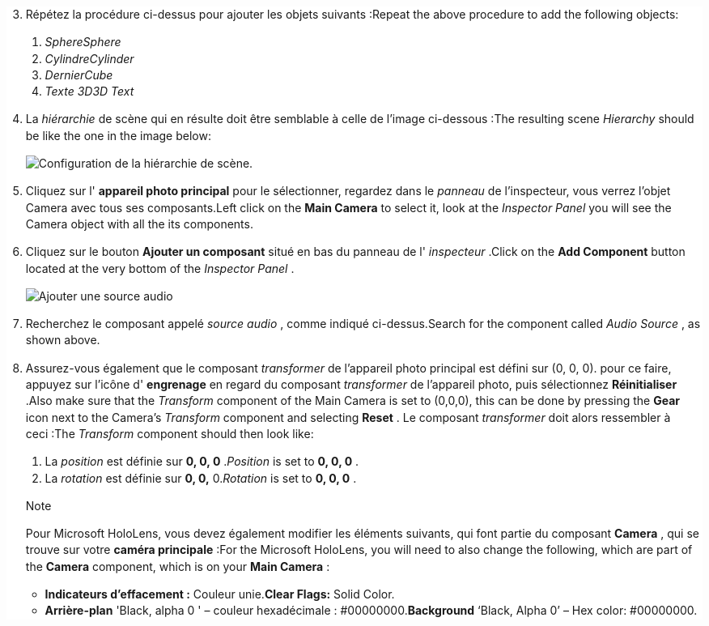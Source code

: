 3.  <span data-ttu-id="a6ea8-335">Répétez la procédure ci-dessus pour ajouter les objets suivants :</span><span class="sxs-lookup"><span data-stu-id="a6ea8-335">Repeat the above procedure to add the following objects:</span></span>

    1. <span data-ttu-id="a6ea8-336">*Sphere*</span><span class="sxs-lookup"><span data-stu-id="a6ea8-336">*Sphere*</span></span>
    2. <span data-ttu-id="a6ea8-337">*Cylindre*</span><span class="sxs-lookup"><span data-stu-id="a6ea8-337">*Cylinder*</span></span>
    3. <span data-ttu-id="a6ea8-338">*Dernier*</span><span class="sxs-lookup"><span data-stu-id="a6ea8-338">*Cube*</span></span>
    4. <span data-ttu-id="a6ea8-339">*Texte 3D*</span><span class="sxs-lookup"><span data-stu-id="a6ea8-339">*3D Text*</span></span>

4.  <span data-ttu-id="a6ea8-340">La *hiérarchie* de scène qui en résulte doit être semblable à celle de l’image ci-dessous :</span><span class="sxs-lookup"><span data-stu-id="a6ea8-340">The resulting scene *Hierarchy* should be like the one in the image below:</span></span>

    ![Configuration de la hiérarchie de scène.](images/AzureLabs-Lab3-36.png)
 
5.  <span data-ttu-id="a6ea8-342">Cliquez sur l' **appareil photo principal** pour le sélectionner, regardez dans le *panneau* de l’inspecteur, vous verrez l’objet Camera avec tous ses composants.</span><span class="sxs-lookup"><span data-stu-id="a6ea8-342">Left click on the **Main Camera** to select it, look at the *Inspector Panel* you will see the Camera object with all the its components.</span></span>
6.  <span data-ttu-id="a6ea8-343">Cliquez sur le bouton **Ajouter un composant** situé en bas du panneau de l' *inspecteur* .</span><span class="sxs-lookup"><span data-stu-id="a6ea8-343">Click on the **Add Component** button located at the very bottom of the *Inspector Panel* .</span></span>

    ![Ajouter une source audio](images/AzureLabs-Lab3-37.png)
 
7.  <span data-ttu-id="a6ea8-345">Recherchez le composant appelé *source audio* , comme indiqué ci-dessus.</span><span class="sxs-lookup"><span data-stu-id="a6ea8-345">Search for the component called *Audio Source* , as shown above.</span></span>
8.  <span data-ttu-id="a6ea8-346">Assurez-vous également que le composant *transformer* de l’appareil photo principal est défini sur (0, 0, 0). pour ce faire, appuyez sur l’icône d' **engrenage** en regard du composant *transformer* de l’appareil photo, puis sélectionnez **Réinitialiser** .</span><span class="sxs-lookup"><span data-stu-id="a6ea8-346">Also make sure that the *Transform* component of the Main Camera is set to (0,0,0), this can be done by pressing the **Gear** icon next to the Camera’s *Transform* component and selecting **Reset** .</span></span> <span data-ttu-id="a6ea8-347">Le composant *transformer* doit alors ressembler à ceci :</span><span class="sxs-lookup"><span data-stu-id="a6ea8-347">The *Transform* component should then look like:</span></span>

    1.  <span data-ttu-id="a6ea8-348">La *position* est définie sur **0, 0, 0** .</span><span class="sxs-lookup"><span data-stu-id="a6ea8-348">*Position* is set to **0, 0, 0** .</span></span>
    2.  <span data-ttu-id="a6ea8-349">La *rotation* est définie sur **0, 0,** 0.</span><span class="sxs-lookup"><span data-stu-id="a6ea8-349">*Rotation* is set to **0, 0, 0** .</span></span>

    > [!NOTE] 
    > <span data-ttu-id="a6ea8-350">Pour Microsoft HoloLens, vous devez également modifier les éléments suivants, qui font partie du composant **Camera** , qui se trouve sur votre **caméra principale** :</span><span class="sxs-lookup"><span data-stu-id="a6ea8-350">For the Microsoft HoloLens, you will need to also change the following, which are part of the **Camera** component, which is on your **Main Camera** :</span></span>
    > - <span data-ttu-id="a6ea8-351">**Indicateurs d’effacement :** Couleur unie.</span><span class="sxs-lookup"><span data-stu-id="a6ea8-351">**Clear Flags:** Solid Color.</span></span>
    > - <span data-ttu-id="a6ea8-352">**Arrière-plan** 'Black, alpha 0 ' – couleur hexadécimale : #00000000.</span><span class="sxs-lookup"><span data-stu-id="a6ea8-352">**Background** ‘Black, Alpha 0’ – Hex color: #00000000.</span></span>

